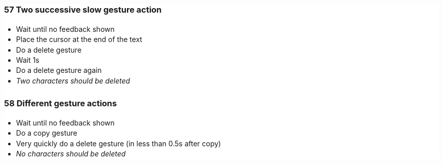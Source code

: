 ### 57 Two successive slow gesture action
  - Wait until no feedback shown
  - Place the cursor at the end of the text
  - Do a delete gesture
  - Wait 1s
  - Do a delete gesture again
  - *Two characters should be deleted*

### 58 Different gesture actions
  - Wait until no feedback shown
  - Do a copy gesture
  - Very quickly do a delete gesture (in less than 0.5s after copy)
  - *No characters should be deleted*
